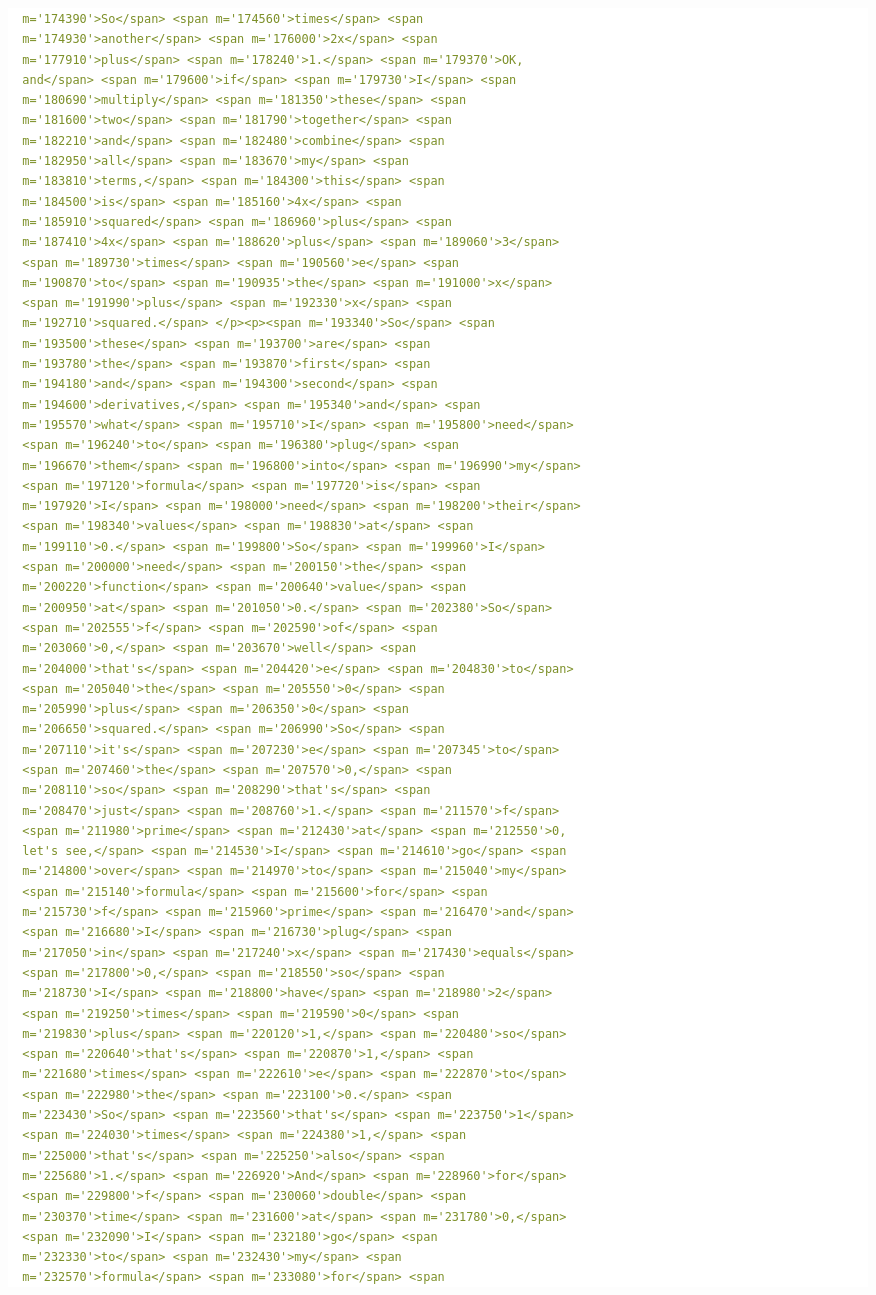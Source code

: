 ```yaml
  m='174390'>So</span> <span m='174560'>times</span> <span
  m='174930'>another</span> <span m='176000'>2x</span> <span
  m='177910'>plus</span> <span m='178240'>1.</span> <span m='179370'>OK,
  and</span> <span m='179600'>if</span> <span m='179730'>I</span> <span
  m='180690'>multiply</span> <span m='181350'>these</span> <span
  m='181600'>two</span> <span m='181790'>together</span> <span
  m='182210'>and</span> <span m='182480'>combine</span> <span
  m='182950'>all</span> <span m='183670'>my</span> <span
  m='183810'>terms,</span> <span m='184300'>this</span> <span
  m='184500'>is</span> <span m='185160'>4x</span> <span
  m='185910'>squared</span> <span m='186960'>plus</span> <span
  m='187410'>4x</span> <span m='188620'>plus</span> <span m='189060'>3</span>
  <span m='189730'>times</span> <span m='190560'>e</span> <span
  m='190870'>to</span> <span m='190935'>the</span> <span m='191000'>x</span>
  <span m='191990'>plus</span> <span m='192330'>x</span> <span
  m='192710'>squared.</span> </p><p><span m='193340'>So</span> <span
  m='193500'>these</span> <span m='193700'>are</span> <span
  m='193780'>the</span> <span m='193870'>first</span> <span
  m='194180'>and</span> <span m='194300'>second</span> <span
  m='194600'>derivatives,</span> <span m='195340'>and</span> <span
  m='195570'>what</span> <span m='195710'>I</span> <span m='195800'>need</span>
  <span m='196240'>to</span> <span m='196380'>plug</span> <span
  m='196670'>them</span> <span m='196800'>into</span> <span m='196990'>my</span>
  <span m='197120'>formula</span> <span m='197720'>is</span> <span
  m='197920'>I</span> <span m='198000'>need</span> <span m='198200'>their</span>
  <span m='198340'>values</span> <span m='198830'>at</span> <span
  m='199110'>0.</span> <span m='199800'>So</span> <span m='199960'>I</span>
  <span m='200000'>need</span> <span m='200150'>the</span> <span
  m='200220'>function</span> <span m='200640'>value</span> <span
  m='200950'>at</span> <span m='201050'>0.</span> <span m='202380'>So</span>
  <span m='202555'>f</span> <span m='202590'>of</span> <span
  m='203060'>0,</span> <span m='203670'>well</span> <span
  m='204000'>that's</span> <span m='204420'>e</span> <span m='204830'>to</span>
  <span m='205040'>the</span> <span m='205550'>0</span> <span
  m='205990'>plus</span> <span m='206350'>0</span> <span
  m='206650'>squared.</span> <span m='206990'>So</span> <span
  m='207110'>it's</span> <span m='207230'>e</span> <span m='207345'>to</span>
  <span m='207460'>the</span> <span m='207570'>0,</span> <span
  m='208110'>so</span> <span m='208290'>that's</span> <span
  m='208470'>just</span> <span m='208760'>1.</span> <span m='211570'>f</span>
  <span m='211980'>prime</span> <span m='212430'>at</span> <span m='212550'>0,
  let's see,</span> <span m='214530'>I</span> <span m='214610'>go</span> <span
  m='214800'>over</span> <span m='214970'>to</span> <span m='215040'>my</span>
  <span m='215140'>formula</span> <span m='215600'>for</span> <span
  m='215730'>f</span> <span m='215960'>prime</span> <span m='216470'>and</span>
  <span m='216680'>I</span> <span m='216730'>plug</span> <span
  m='217050'>in</span> <span m='217240'>x</span> <span m='217430'>equals</span>
  <span m='217800'>0,</span> <span m='218550'>so</span> <span
  m='218730'>I</span> <span m='218800'>have</span> <span m='218980'>2</span>
  <span m='219250'>times</span> <span m='219590'>0</span> <span
  m='219830'>plus</span> <span m='220120'>1,</span> <span m='220480'>so</span>
  <span m='220640'>that's</span> <span m='220870'>1,</span> <span
  m='221680'>times</span> <span m='222610'>e</span> <span m='222870'>to</span>
  <span m='222980'>the</span> <span m='223100'>0.</span> <span
  m='223430'>So</span> <span m='223560'>that's</span> <span m='223750'>1</span>
  <span m='224030'>times</span> <span m='224380'>1,</span> <span
  m='225000'>that's</span> <span m='225250'>also</span> <span
  m='225680'>1.</span> <span m='226920'>And</span> <span m='228960'>for</span>
  <span m='229800'>f</span> <span m='230060'>double</span> <span
  m='230370'>time</span> <span m='231600'>at</span> <span m='231780'>0,</span>
  <span m='232090'>I</span> <span m='232180'>go</span> <span
  m='232330'>to</span> <span m='232430'>my</span> <span
  m='232570'>formula</span> <span m='233080'>for</span> <span
```